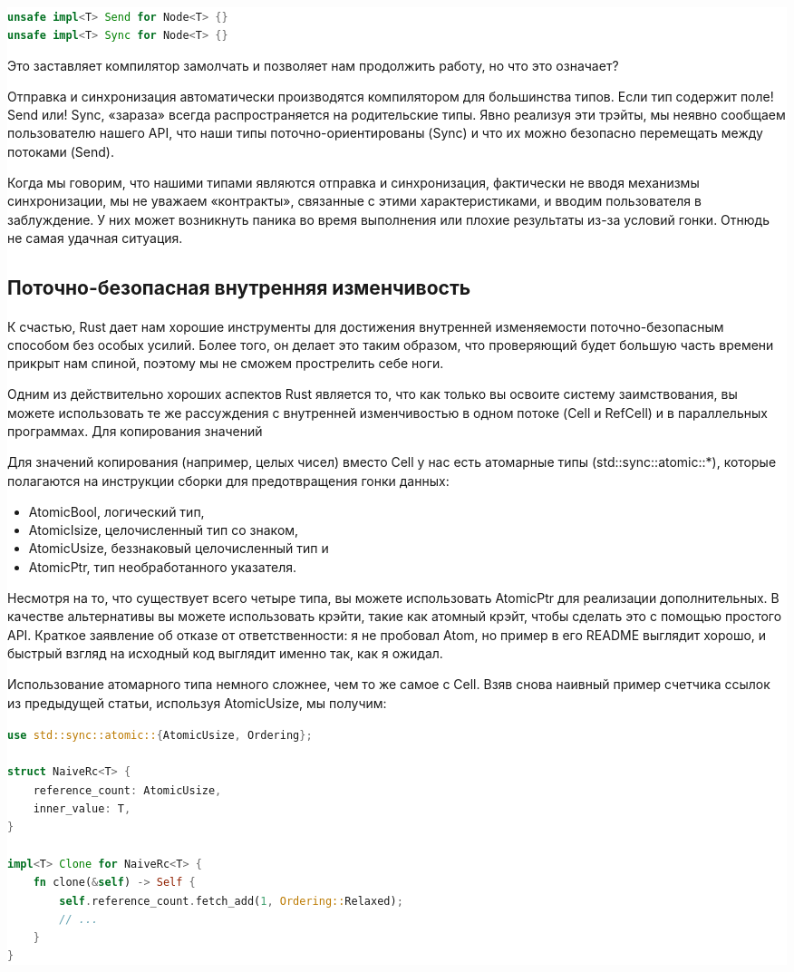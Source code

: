 ```rust
unsafe impl<T> Send for Node<T> {}
unsafe impl<T> Sync for Node<T> {}
```
Это заставляет компилятор замолчать и позволяет нам продолжить работу, но что это означает?

Отправка и синхронизация автоматически производятся компилятором для большинства типов. Если тип содержит поле! Send или! Sync, «зараза» всегда распространяется на родительские типы. Явно реализуя эти трэйты, мы неявно сообщаем пользователю нашего API, что наши типы поточно-ориентированы (Sync) и что их можно безопасно перемещать между потоками (Send).

Когда мы говорим, что нашими типами являются отправка и синхронизация, фактически не вводя механизмы синхронизации, мы не уважаем «контракты», связанные с этими характеристиками, и вводим пользователя в заблуждение. У них может возникнуть паника во время выполнения или плохие результаты из-за условий гонки. Отнюдь не самая удачная ситуация.

## Поточно-безопасная внутренняя изменчивость

К счастью, Rust дает нам хорошие инструменты для достижения внутренней изменяемости поточно-безопасным способом без особых усилий. Более того, он делает это таким образом, что проверяющий будет большую часть времени прикрыт нам спиной, поэтому мы не сможем прострелить себе ноги.

Одним из действительно хороших аспектов Rust является то, что как только вы освоите систему заимствования, вы можете использовать те же рассуждения с внутренней изменчивостью в одном потоке (Cell и RefCell) и в параллельных программах.
Для копирования значений

Для значений копирования (например, целых чисел) вместо Cell у нас есть атомарные типы (std::sync::atomic::*), которые полагаются на инструкции сборки для предотвращения гонки данных:

- AtomicBool, логический тип,
- AtomicIsize, целочисленный тип со знаком,
- AtomicUsize, беззнаковый целочисленный тип и
- AtomicPtr, тип необработанного указателя.

Несмотря на то, что существует всего четыре типа, вы можете использовать AtomicPtr для реализации дополнительных. В качестве альтернативы вы можете использовать крэйти, такие как атомный крэйт, чтобы сделать это с помощью простого API. Краткое заявление об отказе от ответственности: я не пробовал Atom, но пример в его README выглядит хорошо, и быстрый взгляд на исходный код выглядит именно так, как я ожидал.

Использование атомарного типа немного сложнее, чем то же самое с Cell. Взяв снова наивный пример счетчика ссылок из предыдущей статьи, используя AtomicUsize, мы получим: 

```rust
use std::sync::atomic::{AtomicUsize, Ordering};

struct NaiveRc<T> {
    reference_count: AtomicUsize,
    inner_value: T,
}

impl<T> Clone for NaiveRc<T> {
    fn clone(&self) -> Self {
        self.reference_count.fetch_add(1, Ordering::Relaxed);
        // ...
    }
}
```
